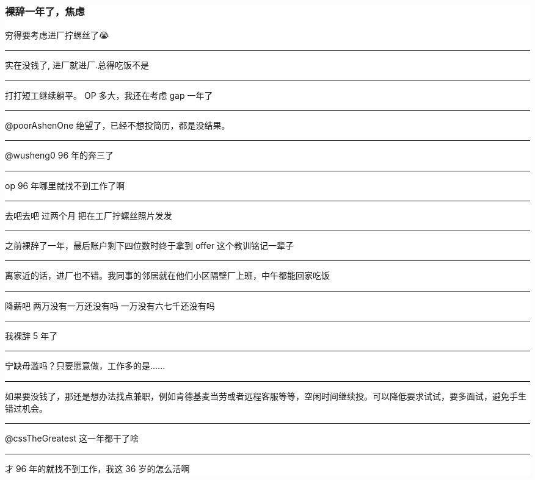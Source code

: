 ### 裸辞一年了，焦虑

穷得要考虑进厂拧螺丝了😭

---------------------------------------------------

实在没钱了, 进厂就进厂.总得吃饭不是

---------------------------------------------------

打打短工继续躺平。
OP 多大，我还在考虑 gap 一年了

---------------------------------------------------

@poorAshenOne 绝望了，已经不想投简历，都是没结果。

---------------------------------------------------

@wusheng0 96 年的奔三了

---------------------------------------------------

op 96 年哪里就找不到工作了啊

---------------------------------------------------

去吧去吧 过两个月 把在工厂拧螺丝照片发发

---------------------------------------------------

之前裸辞了一年，最后账户剩下四位数时终于拿到 offer
这个教训铭记一辈子

---------------------------------------------------

离家近的话，进厂也不错。我同事的邻居就在他们小区隔壁厂上班，中午都能回家吃饭

---------------------------------------------------

降薪吧 两万没有一万还没有吗 一万没有六七千还没有吗

---------------------------------------------------

我裸辞 5 年了

---------------------------------------------------

宁缺毋滥吗？只要愿意做，工作多的是......

---------------------------------------------------

如果要没钱了，那还是想办法找点兼职，例如肯德基麦当劳或者远程客服等等，空闲时间继续投。可以降低要求试试，要多面试，避免手生错过机会。

---------------------------------------------------

@cssTheGreatest 这一年都干了啥

---------------------------------------------------

才 96 年的就找不到工作，我这 36 岁的怎么活啊
